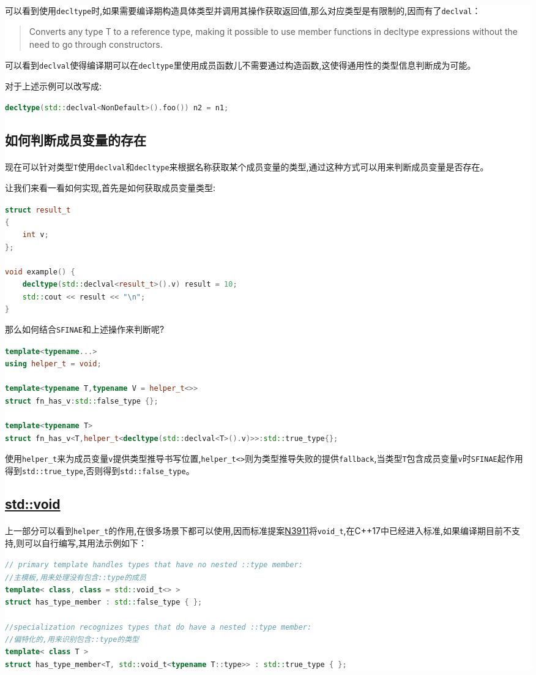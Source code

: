 可以看到使用`decltype`时,如果需要编译期构造具体类型并调用其操作获取返回值,那么对应类型是有限制的,因而有了`declval`：

> Converts any type T to a reference type, making it possible to use member functions in decltype expressions without the need to go through constructors.

可以看到`declval`使得编译期可以在`decltype`里使用成员函数儿不需要通过构造函数,这使得通用性的类型信息判断成为可能。

对于上述示例可以改写成:

```C++
decltype(std::declval<NonDefault>().foo()) n2 = n1;
```

## 如何判断成员变量的存在

现在可以针对类型`T`使用`declval`和`decltype`来根据名称获取某个成员变量的类型,通过这种方式可以用来判断成员变量是否存在。

让我们来看一看如何实现,首先是如何获取成员变量类型:

```C++
struct result_t
{
    int v;
};

void example() {
    decltype(std::declval<result_t>().v) result = 10;
    std::cout << result << "\n";
}
```

那么如何结合`SFINAE`和上述操作来判断呢?

```C++
template<typename...>
using helper_t = void;

template<typename T,typename V = helper_t<>>
struct fn_has_v:std::false_type {};

template<typename T>
struct fn_has_v<T,helper_t<decltype(std::declval<T>().v)>>:std::true_type{};
```

使用`helper_t`来为成员变量`v`提供类型推导书写位置,`helper_t<>`则为类型推导失败的提供`fallback`,当类型`T`包含成员变量`v`时`SFINAE`起作用得到`std::true_type`,否则得到`std::false_type`。

## [std::void](https://en.cppreference.com/w/cpp/types/void_t)

上一部分可以看到`helper_t`的作用,在很多场景下都可以使用,因而标准提案[N3911](http://www.open-std.org/jtc1/sc22/wg21/docs/papers/2014/n3911.pdf)将`void_t`,在C++17中已经进入标准,如果编译期目前不支持,则可以自行编写,其用法示例如下：

```C++
// primary template handles types that have no nested ::type member:
//主模板,用来处理没有包含::type的成员
template< class, class = std::void_t<> >
struct has_type_member : std::false_type { };

//specialization recognizes types that do have a nested ::type member:
//偏特化的,用来识别包含::type的类型
template< class T >
struct has_type_member<T, std::void_t<typename T::type>> : std::true_type { };
```
